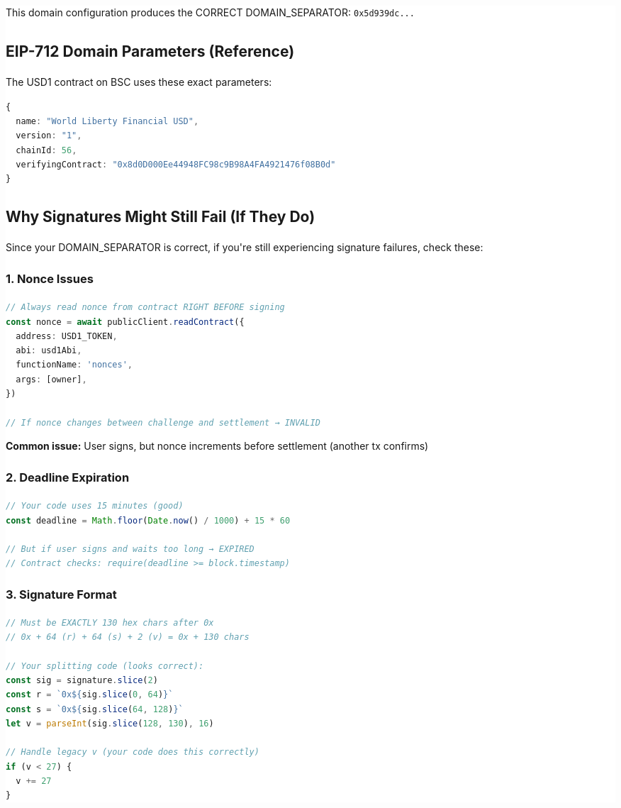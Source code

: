 This domain configuration produces the CORRECT DOMAIN_SEPARATOR: `0x5d939dc...`

## EIP-712 Domain Parameters (Reference)

The USD1 contract on BSC uses these exact parameters:

```typescript
{
  name: "World Liberty Financial USD",
  version: "1",
  chainId: 56,
  verifyingContract: "0x8d0D000Ee44948FC98c9B98A4FA4921476f08B0d"
}
```

## Why Signatures Might Still Fail (If They Do)

Since your DOMAIN_SEPARATOR is correct, if you're still experiencing signature failures, check these:

### 1. Nonce Issues
```typescript
// Always read nonce from contract RIGHT BEFORE signing
const nonce = await publicClient.readContract({
  address: USD1_TOKEN,
  abi: usd1Abi,
  functionName: 'nonces',
  args: [owner],
})

// If nonce changes between challenge and settlement → INVALID
```

**Common issue:** User signs, but nonce increments before settlement (another tx confirms)

### 2. Deadline Expiration
```typescript
// Your code uses 15 minutes (good)
const deadline = Math.floor(Date.now() / 1000) + 15 * 60

// But if user signs and waits too long → EXPIRED
// Contract checks: require(deadline >= block.timestamp)
```

### 3. Signature Format
```typescript
// Must be EXACTLY 130 hex chars after 0x
// 0x + 64 (r) + 64 (s) + 2 (v) = 0x + 130 chars

// Your splitting code (looks correct):
const sig = signature.slice(2)
const r = `0x${sig.slice(0, 64)}`
const s = `0x${sig.slice(64, 128)}`
let v = parseInt(sig.slice(128, 130), 16)

// Handle legacy v (your code does this correctly)
if (v < 27) {
  v += 27
}
```
